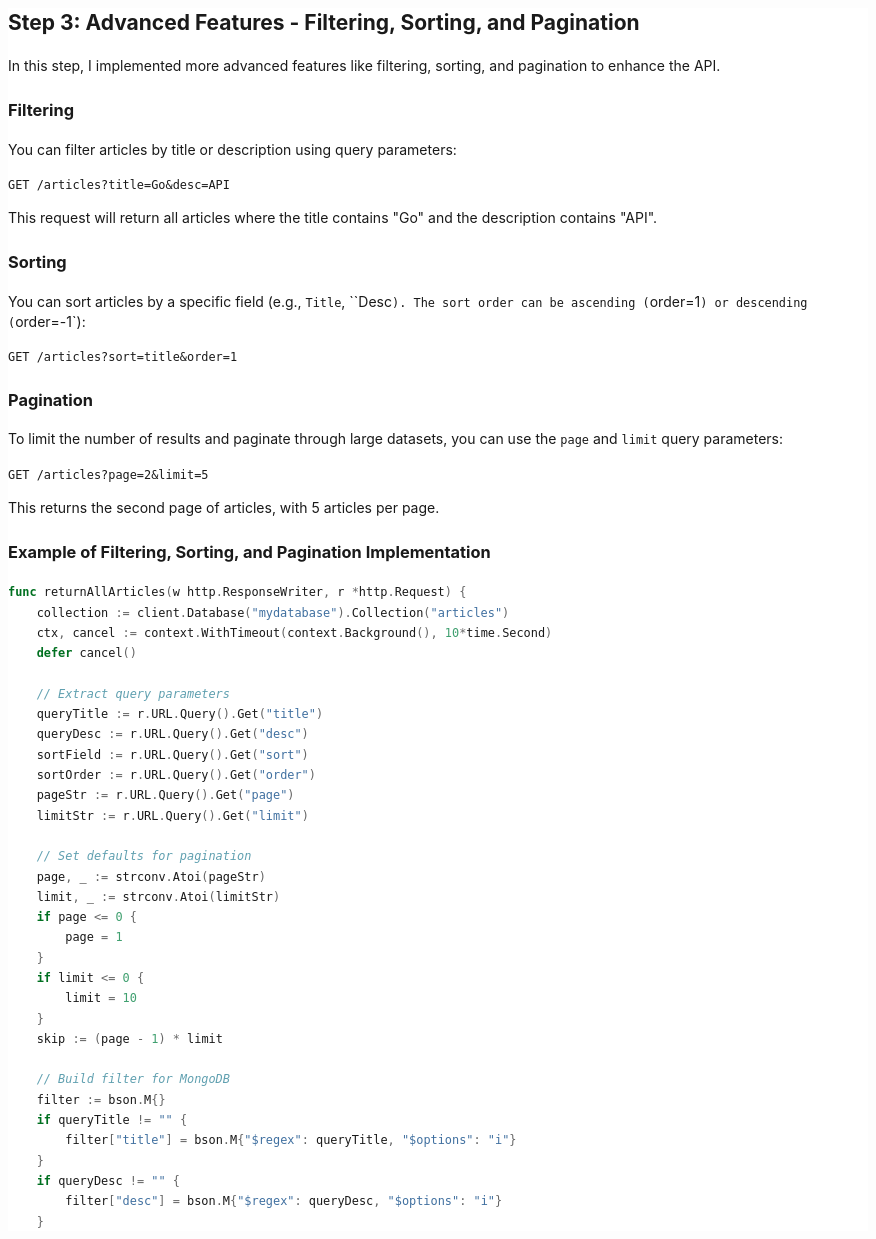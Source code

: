 Step 3: Advanced Features - Filtering, Sorting, and Pagination
--------------------------------------------------------------

In this step, I implemented more advanced features like filtering, sorting, and pagination to enhance the API.

### Filtering

You can filter articles by title or description using query parameters:

`GET /articles?title=Go&desc=API`

This request will return all articles where the title contains "Go" and the description contains "API".

### Sorting

You can sort articles by a specific field (e.g., `Title`, ``Desc`). The sort order can be ascending (`order=1`) or descending (`order=-1`):

`GET /articles?sort=title&order=1`

### Pagination

To limit the number of results and paginate through large datasets, you can use the `page` and `limit` query parameters:

`GET /articles?page=2&limit=5`

This returns the second page of articles, with 5 articles per page.

### Example of Filtering, Sorting, and Pagination Implementation

```go
func returnAllArticles(w http.ResponseWriter, r *http.Request) {  
    collection := client.Database("mydatabase").Collection("articles")  
    ctx, cancel := context.WithTimeout(context.Background(), 10*time.Second)  
    defer cancel()  
    
    // Extract query parameters
    queryTitle := r.URL.Query().Get("title")   
    queryDesc := r.URL.Query().Get("desc")  
    sortField := r.URL.Query().Get("sort")   
    sortOrder := r.URL.Query().Get("order")   
    pageStr := r.URL.Query().Get("page")  
    limitStr := r.URL.Query().Get("limit")  
    
    // Set defaults for pagination
    page, _ := strconv.Atoi(pageStr)  
    limit, _ := strconv.Atoi(limitStr)  
    if page <= 0 {  
        page = 1  
    }  
    if limit <= 0 {  
        limit = 10  
    }  
    skip := (page - 1) * limit   
        
    // Build filter for MongoDB
    filter := bson.M{}  
    if queryTitle != "" {  
        filter["title"] = bson.M{"$regex": queryTitle, "$options": "i"}  
    }  
    if queryDesc != "" {  
        filter["desc"] = bson.M{"$regex": queryDesc, "$options": "i"}  
    }  
```